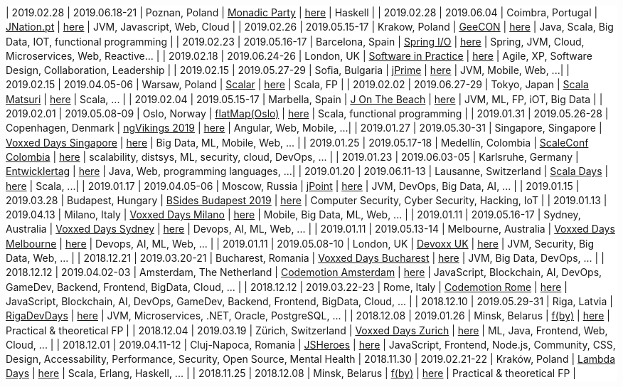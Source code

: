 | 2019.02.28 | 2019.06.18-21 | Poznan, Poland | [Monadic Party](https://monadic.party) | [here](https://docs.google.com/forms/d/1BCYcH0tn78qUQB0MOjueGqm8L1XCVvM32pvE1r1Ur2E/viewform?edit_requested=true) | Haskell |
| 2019.02.28 | 2019.06.04 | Coimbra, Portugal | [JNation.pt](https://jnation.pt) | [here](https://jnation.pt/call-for-papers/) | JVM, Javascript, Web, Cloud |
| 2019.02.26 | 2019.05.15-17 | Krakow, Poland | [GeeCON](https://2019.geecon.org/) | [here](https://2019.geecon.org/cfp/) | Java, Scala, Big Data, IOT, functional programming |
| 2019.02.23 | 2019.05.16-17 | Barcelona, Spain | [Spring I/O](https://2019.springio.net/) | [here](https://www.papercall.io/springio19) | Spring, JVM, Cloud, Microservices, Web, Reactive... |
| 2019.02.18 | 2019.06.24-26 | London, UK | [Software in Practice](https://www.spaconference.org) | [here](https://www.spaconference.org/spa2019/lead-a-session.html) | Agile, XP, Software Design, Collaboration, Leadership |
| 2019.02.15 | 2019.05.27-29 | Sofia, Bulgaria | [jPrime](https://jprime.io/) | [here](https://jprime.io/cfp) | JVM, Mobile, Web, ...|
| 2019.02.15 | 2019.04.05-06 | Warsaw, Poland | [Scalar](http://scalar-conf.com/) | [here](https://docs.google.com/forms/d/e/1FAIpQLSd7yCKQep-FfqtACtl5sTYsh213uDkahdwUvFEU1-P_CzaLoA/viewform) | Scala, FP |
| 2019.02.02 | 2019.06.27-29 | Tokyo, Japan | [Scala Matsuri](https://2019.scalamatsuri.org) | [here](https://2019.scalamatsuri.org/en/cfp/) | Scala, ... |
| 2019.02.04 | 2019.05.15-17 | Marbella, Spain | [J On The Beach](https://jonthebeach.com/) | [here](https://www.papercall.io/jotb19) | JVM, ML, FP, iOT, Big Data |
| 2019.02.01 | 2019.05.08-09 | Oslo, Norway | [flatMap(Oslo)](https://2019.flatmap.no/) | [here](https://www.papercall.io/flatmap2019) | Scala, functional programming |
| 2019.01.31 | 2019.05.26-28 | Copenhagen, Denmark | [ngVikings 2019](https://ngvikings.org/) | [here](https://docs.google.com/forms/d/e/1FAIpQLScRfspKVagbXFKC4OV0z--D9fCdnb0vX-t_cpOHWgbP9qteeA/viewform) | Angular, Web, Mobile, ...|
| 2019.01.27 | 2019.05.30-31 | Singapore, Singapore | [Voxxed Days Singapore](https://voxxeddays.com/singapore/) | [here](https://vxdsingapore2019.confinabox.com/) | Big Data, ML, Mobile, Web, ... |
| 2019.01.25 | 2019.05.17-18 | Medellín, Colombia | [ScaleConf Colombia](https://scaleconfco.com/) | [here](https://cfp.scaleconfco.com) | scalability, distsys, ML, security, cloud, DevOps, ... |
| 2019.01.23 | 2019.06.03-05 | Karlsruhe, Germany | [Entwicklertag](https://entwicklertag.de/karlsruhe/2019) | [here](https://entwicklertag.de/karlsruhe/2019/call-for-contributions) | Java, Web, programming languages, ...|
| 2019.01.20 | 2019.06.11-13 | Lausanne, Switzerland | [Scala Days](https://scaladays.org/) | [here](https://cfp.scaladays.org/events/scaladays2019) | Scala, ...|
| 2019.01.17 | 2019.04.05-06 | Moscow, Russia | [jPoint](https://jpoint.ru/en/) | [here](https://jpoint.ru/en/callforpapers/) | JVM, DevOps, Big Data, AI, ... |
| 2019.01.15 | 2019.03.28 | Budapest, Hungary | [BSides Budapest 2019](https://2019.bsidesbud.com/) | [here](https://2019.bsidesbud.com/call-for-paper/) | Computer Security, Cyber Security, Hacking, IoT |
| 2019.01.13 | 2019.04.13 | Milano, Italy | [Voxxed Days Milano](https://voxxeddays.com/milan/) | [here](https://vxdmilan2019.confinabox.com/) | Mobile, Big Data, ML, Web, ... |
| 2019.01.11 | 2019.05.16-17 | Sydney, Australia | [Voxxed Days Sydney](https://australia.voxxeddays.com) | [here](https://vxdsydney2019.confinabox.com/) | Devops, AI, ML, Web, ... |
| 2019.01.11 | 2019.05.13-14 | Melbourne, Australia | [Voxxed Days Melbourne](https://australia.voxxeddays.com) | [here](https://vxdmelbourne2019.confinabox.com/) | Devops, AI, ML, Web, ... |
| 2019.01.11 | 2019.05.08-10 | London, UK | [Devoxx UK](https://www.devoxx.co.uk/) | [here](https://devoxxuk19.confinabox.com/) | JVM, Security, Big Data, Web, ... |
| 2018.12.21 | 2019.03.20-21 | Bucharest, Romania | [Voxxed Days Bucharest](https://voxxeddays.com/romania/bucharest/next) | [here](https://www.papercall.io/vdbuh2019) | JVM, Big Data, DevOps, ... |
| 2018.12.12 | 2019.04.02-03 | Amsterdam, The Netherland | [Codemotion Amsterdam](https://events.codemotion.com/conferences/amsterdam/2019/) | [here](https://tickets.codemotion.com/amsterdam2019-codemotionworld-com-call-for-papers-guidelines/) | JavaScript, Blockchain, AI, DevOps, GameDev, Backend, Frontend, BigData, Cloud, ... |
| 2018.12.12 | 2019.03.22-23 | Rome, Italy | [Codemotion Rome](https://events.codemotion.com/conferences/rome/2019/) | [here](https://tickets.codemotion.com/rome2019-codemotionworld-com-call-for-papers-guidelines/) | JavaScript, Blockchain, AI, DevOps, GameDev, Backend, Frontend, BigData, Cloud, ... |
| 2018.12.10 | 2019.05.29-31 | Riga, Latvia | [RigaDevDays](https://rigadevdays.lv/) | [here](https://www.papercall.io/rdd19) | JVM, Microservices, .NET, Oracle, PostgreSQL, ... |
| 2018.12.08 | 2019.01.26 | Minsk, Belarus | [f(by)](https://fby.by/) | [here](https://www.papercall.io/fbybelarus) | Practical & theoretical FP |
| 2018.12.04 | 2019.03.19 | Zürich, Switzerland | [Voxxed Days Zurich](https://voxxeddays.com/zurich/) | [here](https://cfpvdz19.confinabox.com/) | ML, Java, Frontend, Web, Cloud, ... |
| 2018.12.01 | 2019.04.11-12 | Cluj-Napoca, Romania | [JSHeroes](https://jsheroes.io/) | [here](https://jsheroes-form.typeform.com/to/IHohur) | JavaScript, Frontend, Node.js, Community, CSS, Design, Accessability, Performance, Security, Open Source, Mental Health
| 2018.11.30 | 2019.02.21-22 | Kraków, Poland | [Lambda Days](http://www.lambdadays.org/lambdadays2019) | [here](https://eventil.com/events/lambda-days-2019/cfp) | Scala, Erlang, Haskell, ... |
| 2018.11.25 | 2018.12.08 | Minsk, Belarus | [f(by)](https://fby.by/) | [here](https://www.papercall.io/fbybelarus) | Practical & theoretical FP |